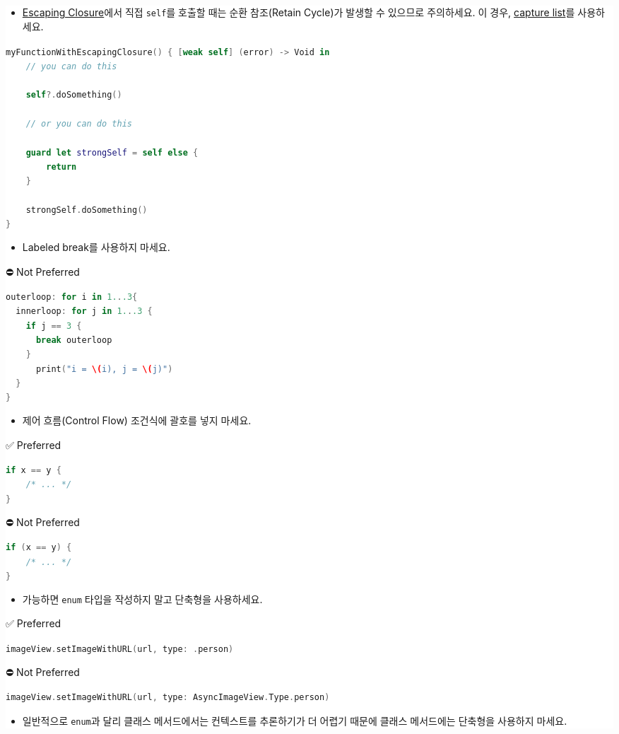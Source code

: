 - [Escaping Closure](https://jusung.github.io/Escaping-Closure/)에서 직접 `self`를 호출할 때는 순환 참조(Retain Cycle)가 발생할 수 있으므로 주의하세요. 이 경우, [capture list](https://showcove.medium.com/swift-closure-capture-lists-1-277d2e60dc2d)를 사용하세요.
``` swift
myFunctionWithEscapingClosure() { [weak self] (error) -> Void in
    // you can do this

    self?.doSomething()

    // or you can do this

    guard let strongSelf = self else {
        return
    }

    strongSelf.doSomething()
}
```
- Labeled break를 사용하지 마세요.

⛔ Not Preferred
```swift
outerloop: for i in 1...3{
  innerloop: for j in 1...3 {
    if j == 3 {
      break outerloop
    }
      print("i = \(i), j = \(j)")
  }
}
```
- 제어 흐름(Control Flow) 조건식에 괄호를 넣지 마세요.

✅ Preferred
``` swift
if x == y {
    /* ... */
}
```
⛔ Not Preferred
``` swift
if (x == y) {
    /* ... */
}
```
- 가능하면 `enum` 타입을 작성하지 말고 단축형을 사용하세요.

✅ Preferred
``` swift
imageView.setImageWithURL(url, type: .person)
```
⛔ Not Preferred
``` swift
imageView.setImageWithURL(url, type: AsyncImageView.Type.person)
```
- 일반적으로 `enum`과 달리 클래스 메서드에서는 컨텍스트를 추론하기가 더 어렵기 때문에 클래스 메서드에는 단축형을 사용하지 마세요.
